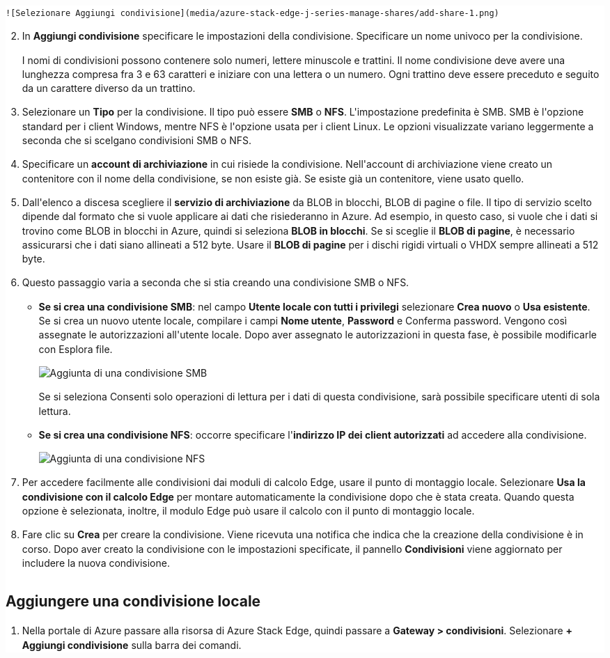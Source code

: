     ![Selezionare Aggiungi condivisione](media/azure-stack-edge-j-series-manage-shares/add-share-1.png)

2. In **Aggiungi condivisione** specificare le impostazioni della condivisione. Specificare un nome univoco per la condivisione.
    
    I nomi di condivisioni possono contenere solo numeri, lettere minuscole e trattini. Il nome condivisione deve avere una lunghezza compresa fra 3 e 63 caratteri e iniziare con una lettera o un numero. Ogni trattino deve essere preceduto e seguito da un carattere diverso da un trattino.

3. Selezionare un **Tipo** per la condivisione. Il tipo può essere **SMB** o **NFS**. L'impostazione predefinita è SMB. SMB è l'opzione standard per i client Windows, mentre NFS è l'opzione usata per i client Linux. Le opzioni visualizzate variano leggermente a seconda che si scelgano condivisioni SMB o NFS.

4. Specificare un **account di archiviazione** in cui risiede la condivisione. Nell'account di archiviazione viene creato un contenitore con il nome della condivisione, se non esiste già. Se esiste già un contenitore, viene usato quello.

5. Dall'elenco a discesa scegliere il **servizio di archiviazione** da BLOB in blocchi, BLOB di pagine o file. Il tipo di servizio scelto dipende dal formato che si vuole applicare ai dati che risiederanno in Azure. Ad esempio, in questo caso, si vuole che i dati si trovino come BLOB in blocchi in Azure, quindi si seleziona **BLOB in blocchi**. Se si sceglie il **BLOB di pagine**, è necessario assicurarsi che i dati siano allineati a 512 byte. Usare il **BLOB di pagine** per i dischi rigidi virtuali o VHDX sempre allineati a 512 byte.

6. Questo passaggio varia a seconda che si stia creando una condivisione SMB o NFS.
    - **Se si crea una condivisione SMB**: nel campo **Utente locale con tutti i privilegi** selezionare **Crea nuovo** o **Usa esistente**. Se si crea un nuovo utente locale, compilare i campi **Nome utente**, **Password** e Conferma password. Vengono così assegnate le autorizzazioni all'utente locale. Dopo aver assegnato le autorizzazioni in questa fase, è possibile modificarle con Esplora file.

        ![Aggiunta di una condivisione SMB](media/azure-stack-edge-j-series-manage-shares/add-smb-share.png)

        Se si seleziona Consenti solo operazioni di lettura per i dati di questa condivisione, sarà possibile specificare utenti di sola lettura.
    - **Se si crea una condivisione NFS**: occorre specificare l'**indirizzo IP dei client autorizzati** ad accedere alla condivisione.

        ![Aggiunta di una condivisione NFS](media/azure-stack-edge-j-series-manage-shares/add-nfs-share.png)

7. Per accedere facilmente alle condivisioni dai moduli di calcolo Edge, usare il punto di montaggio locale. Selezionare **Usa la condivisione con il calcolo Edge** per montare automaticamente la condivisione dopo che è stata creata. Quando questa opzione è selezionata, inoltre, il modulo Edge può usare il calcolo con il punto di montaggio locale.

8. Fare clic su **Crea** per creare la condivisione. Viene ricevuta una notifica che indica che la creazione della condivisione è in corso. Dopo aver creato la condivisione con le impostazioni specificate, il pannello **Condivisioni** viene aggiornato per includere la nuova condivisione.

## <a name="add-a-local-share"></a>Aggiungere una condivisione locale

1. Nella portale di Azure passare alla risorsa di Azure Stack Edge, quindi passare a **Gateway > condivisioni**. Selezionare **+ Aggiungi condivisione** sulla barra dei comandi.
